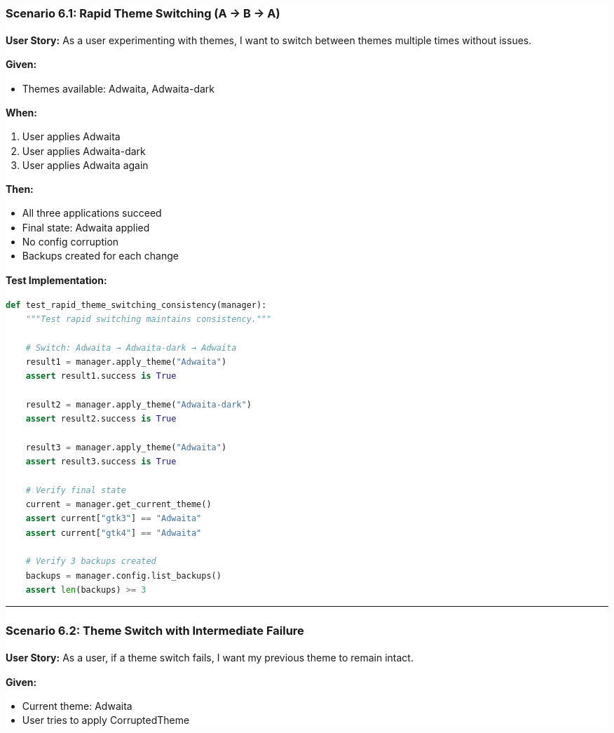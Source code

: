 ### Scenario 6.1: Rapid Theme Switching (A → B → A)

**User Story:** As a user experimenting with themes, I want to switch between themes multiple times without issues.

**Given:**
- Themes available: Adwaita, Adwaita-dark

**When:**
1. User applies Adwaita
2. User applies Adwaita-dark
3. User applies Adwaita again

**Then:**
- All three applications succeed
- Final state: Adwaita applied
- No config corruption
- Backups created for each change

**Test Implementation:**
```python
def test_rapid_theme_switching_consistency(manager):
    """Test rapid switching maintains consistency."""

    # Switch: Adwaita → Adwaita-dark → Adwaita
    result1 = manager.apply_theme("Adwaita")
    assert result1.success is True

    result2 = manager.apply_theme("Adwaita-dark")
    assert result2.success is True

    result3 = manager.apply_theme("Adwaita")
    assert result3.success is True

    # Verify final state
    current = manager.get_current_theme()
    assert current["gtk3"] == "Adwaita"
    assert current["gtk4"] == "Adwaita"

    # Verify 3 backups created
    backups = manager.config.list_backups()
    assert len(backups) >= 3
```

---

### Scenario 6.2: Theme Switch with Intermediate Failure

**User Story:** As a user, if a theme switch fails, I want my previous theme to remain intact.

**Given:**
- Current theme: Adwaita
- User tries to apply CorruptedTheme
